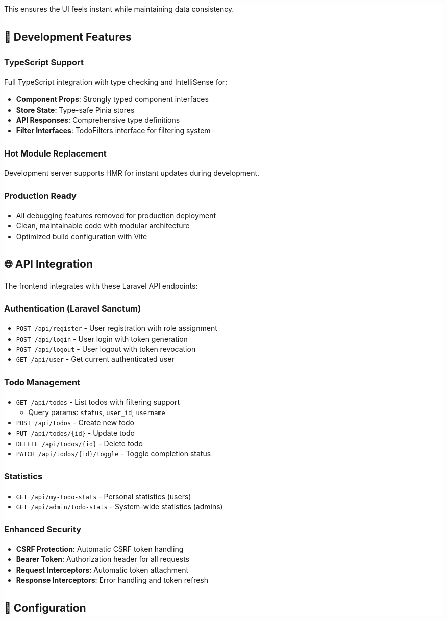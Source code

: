 This ensures the UI feels instant while maintaining data consistency.

## 🧪 **Development Features**

### **TypeScript Support**
Full TypeScript integration with type checking and IntelliSense for:
- **Component Props**: Strongly typed component interfaces
- **Store State**: Type-safe Pinia stores
- **API Responses**: Comprehensive type definitions
- **Filter Interfaces**: TodoFilters interface for filtering system

### **Hot Module Replacement**
Development server supports HMR for instant updates during development.

### **Production Ready**
- All debugging features removed for production deployment
- Clean, maintainable code with modular architecture
- Optimized build configuration with Vite

## 🌐 **API Integration**

The frontend integrates with these Laravel API endpoints:

### **Authentication (Laravel Sanctum)**
- `POST /api/register` - User registration with role assignment
- `POST /api/login` - User login with token generation
- `POST /api/logout` - User logout with token revocation
- `GET /api/user` - Get current authenticated user

### **Todo Management**
- `GET /api/todos` - List todos with filtering support
  - Query params: `status`, `user_id`, `username`
- `POST /api/todos` - Create new todo
- `PUT /api/todos/{id}` - Update todo
- `DELETE /api/todos/{id}` - Delete todo
- `PATCH /api/todos/{id}/toggle` - Toggle completion status

### **Statistics**
- `GET /api/my-todo-stats` - Personal statistics (users)
- `GET /api/admin/todo-stats` - System-wide statistics (admins)

### **Enhanced Security**
- **CSRF Protection**: Automatic CSRF token handling
- **Bearer Token**: Authorization header for all requests
- **Request Interceptors**: Automatic token attachment
- **Response Interceptors**: Error handling and token refresh

## 🔧 **Configuration**
